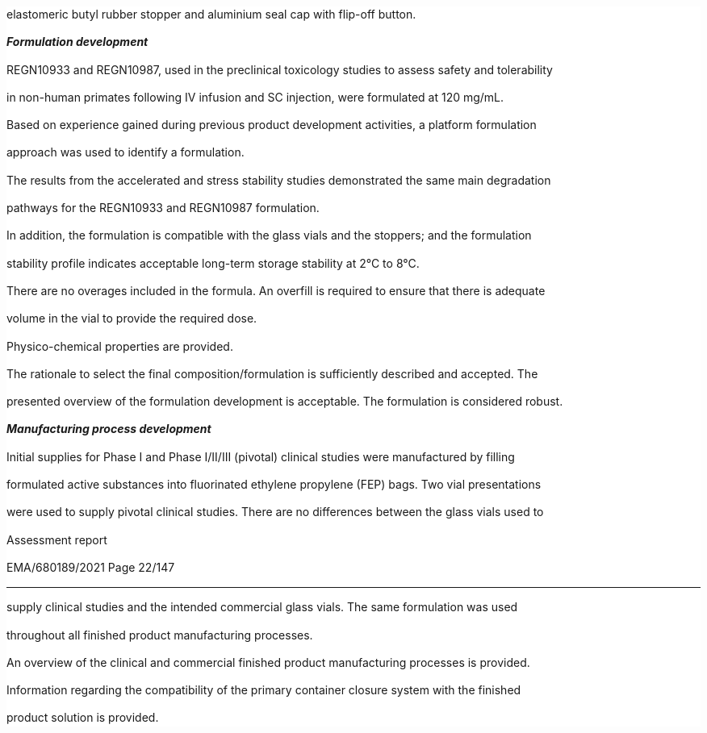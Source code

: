 elastomeric butyl rubber stopper and aluminium seal cap with flip-off button.

***Formulation development***

REGN10933 and REGN10987, used in the preclinical toxicology studies to assess safety and tolerability

in non-human primates following IV infusion and SC injection, were formulated at 120 mg/mL.

Based on experience gained during previous product development activities, a platform formulation

approach was used to identify a formulation.

The results from the accelerated and stress stability studies demonstrated the same main degradation

pathways for the REGN10933 and REGN10987 formulation.

In addition, the formulation is compatible with the glass vials and the stoppers; and the formulation

stability profile indicates acceptable long-term storage stability at 2°C to 8°C.

There are no overages included in the formula. An overfill is required to ensure that there is adequate

volume in the vial to provide the required dose.

Physico-chemical properties are provided.

The rationale to select the final composition/formulation is sufficiently described and accepted. The

presented overview of the formulation development is acceptable. The formulation is considered robust.

***Manufacturing process development***

Initial supplies for Phase I and Phase I/II/III (pivotal) clinical studies were manufactured by filling

formulated active substances into fluorinated ethylene propylene (FEP) bags. Two vial presentations

were used to supply pivotal clinical studies. There are no differences between the glass vials used to


Assessment report


EMA/680189/2021 Page 22/147


-----

supply clinical studies and the intended commercial glass vials. The same formulation was used

throughout all finished product manufacturing processes.

An overview of the clinical and commercial finished product manufacturing processes is provided.

Information regarding the compatibility of the primary container closure system with the finished

product solution is provided.
